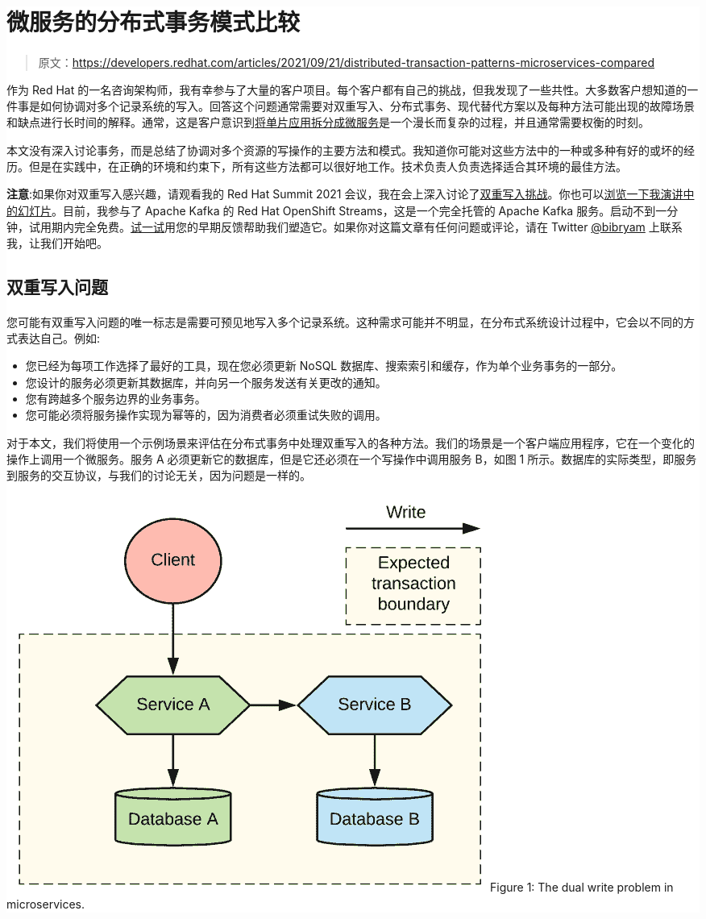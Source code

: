 # 微服务的分布式事务模式比较

> 原文：<https://developers.redhat.com/articles/2021/09/21/distributed-transaction-patterns-microservices-compared>

作为 Red Hat 的一名咨询架构师，我有幸参与了大量的客户项目。每个客户都有自己的挑战，但我发现了一些共性。大多数客户想知道的一件事是如何协调对多个记录系统的写入。回答这个问题通常需要对双重写入、分布式事务、现代替代方案以及每种方法可能出现的故障场景和缺点进行长时间的解释。通常，这是客户意识到[将单片应用拆分成微服务](/articles/2021/06/14/application-modernization-patterns-apache-kafka-debezium-and-kubernetes#)是一个漫长而复杂的过程，并且通常需要权衡的时刻。

本文没有深入讨论事务，而是总结了协调对多个资源的写操作的主要方法和模式。我知道你可能对这些方法中的一种或多种有好的或坏的经历。但是在实践中，在正确的环境和约束下，所有这些方法都可以很好地工作。技术负责人负责选择适合其环境的最佳方法。

**注意**:如果你对双重写入感兴趣，请观看我的 Red Hat Summit 2021 会议，我在会上深入讨论了[双重写入挑战](https://events.summit.redhat.com/widget/redhat/sum21/sessioncatalog/session/1607126048915001oL4X)。你也可以[浏览一下我演讲中的幻灯片](https://www.slideshare.net/bibryam/dual-write-strategies-for-microservices)。目前，我参与了 Apache Kafka 的 Red Hat OpenShift Streams，这是一个完全托管的 Apache Kafka 服务。启动不到一分钟，试用期内完全免费。[试一试](https://console.redhat.com/beta/application-services/streams/kafkas)用您的早期反馈帮助我们塑造它。如果你对这篇文章有任何问题或评论，请在 Twitter [@bibryam](https://twitter.com/bibryam) 上联系我，让我们开始吧。

## 双重写入问题

您可能有双重写入问题的唯一标志是需要可预见地写入多个记录系统。这种需求可能并不明显，在分布式系统设计过程中，它会以不同的方式表达自己。例如:

*   您已经为每项工作选择了最好的工具，现在您必须更新 NoSQL 数据库、搜索索引和缓存，作为单个业务事务的一部分。
*   您设计的服务必须更新其数据库，并向另一个服务发送有关更改的通知。
*   您有跨越多个服务边界的业务事务。
*   您可能必须将服务操作实现为幂等的，因为消费者必须重试失败的调用。

对于本文，我们将使用一个示例场景来评估在分布式事务中处理双重写入的各种方法。我们的场景是一个客户端应用程序，它在一个变化的操作上调用一个微服务。服务 A 必须更新它的数据库，但是它还必须在一个写操作中调用服务 B，如图 1 所示。数据库的实际类型，即服务到服务的交互协议，与我们的讨论无关，因为问题是一样的。

[![The dual write problem in microservices.](img/d838382ff4c8c8f6de6b910fe21b5470.png)](/sites/default/files/1.png)Figure 1: The dual write problem in microservices.
